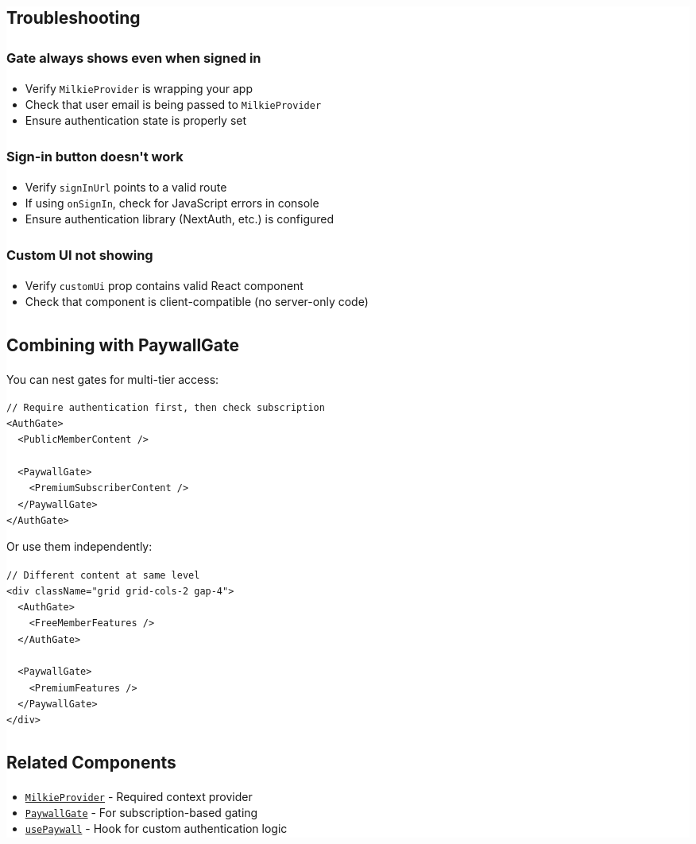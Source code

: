 ## Troubleshooting

### Gate always shows even when signed in

- Verify `MilkieProvider` is wrapping your app
- Check that user email is being passed to `MilkieProvider`
- Ensure authentication state is properly set

### Sign-in button doesn't work

- Verify `signInUrl` points to a valid route
- If using `onSignIn`, check for JavaScript errors in console
- Ensure authentication library (NextAuth, etc.) is configured

### Custom UI not showing

- Verify `customUi` prop contains valid React component
- Check that component is client-compatible (no server-only code)

## Combining with PaywallGate

You can nest gates for multi-tier access:

```tsx
// Require authentication first, then check subscription
<AuthGate>
  <PublicMemberContent />

  <PaywallGate>
    <PremiumSubscriberContent />
  </PaywallGate>
</AuthGate>
```

Or use them independently:

```tsx
// Different content at same level
<div className="grid grid-cols-2 gap-4">
  <AuthGate>
    <FreeMemberFeatures />
  </AuthGate>

  <PaywallGate>
    <PremiumFeatures />
  </PaywallGate>
</div>
```

## Related Components

- [`MilkieProvider`](../provider.tsx) - Required context provider
- [`PaywallGate`](../paywall-gate/index.tsx) - For subscription-based gating
- [`usePaywall`](../provider.tsx) - Hook for custom authentication logic
